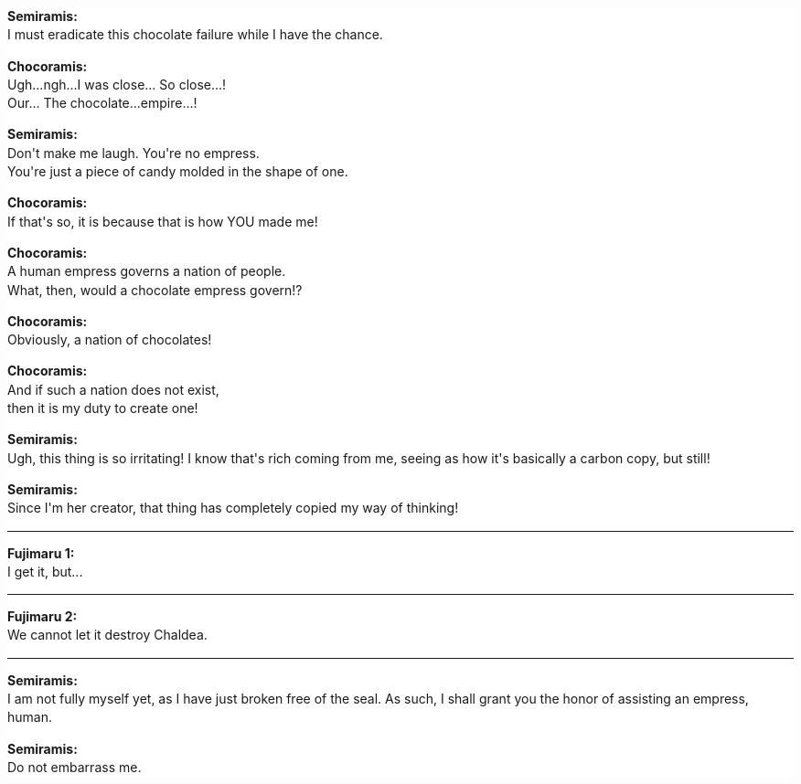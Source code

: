    
**Semiramis:**   
I must eradicate this chocolate failure while I have the chance.  
  
   
**Chocoramis:**   
Ugh...ngh...I was close... So close...!  
Our... The chocolate...empire...!  
  
   
**Semiramis:**   
Don't make me laugh. You're no empress.  
You're just a piece of candy molded in the shape of one.  
  
   
**Chocoramis:**   
If that's so, it is because that is how YOU made me!  
  
   
**Chocoramis:**   
A human empress governs a nation of people.  
What, then, would a chocolate empress govern!?  
  
   
**Chocoramis:**   
Obviously, a nation of chocolates!  
  
   
**Chocoramis:**   
And if such a nation does not exist,  
then it is my duty to create one!  
  
   
**Semiramis:**   
Ugh, this thing is so irritating! I know that's rich coming from me, seeing as how it's basically a carbon copy, but still!  
  
   
**Semiramis:**   
Since I'm her creator, that thing has completely copied my way of thinking!  
  
   
---  
  
**Fujimaru 1:**   
I get it, but...  
  
---  
  
**Fujimaru 2:**   
We cannot let it destroy Chaldea.  
  
  
---  
   
**Semiramis:**   
I am not fully myself yet, as I have just broken free of the seal. As such, I shall grant you the honor of assisting an empress, human.  
  
   
**Semiramis:**   
Do not embarrass me.  
  